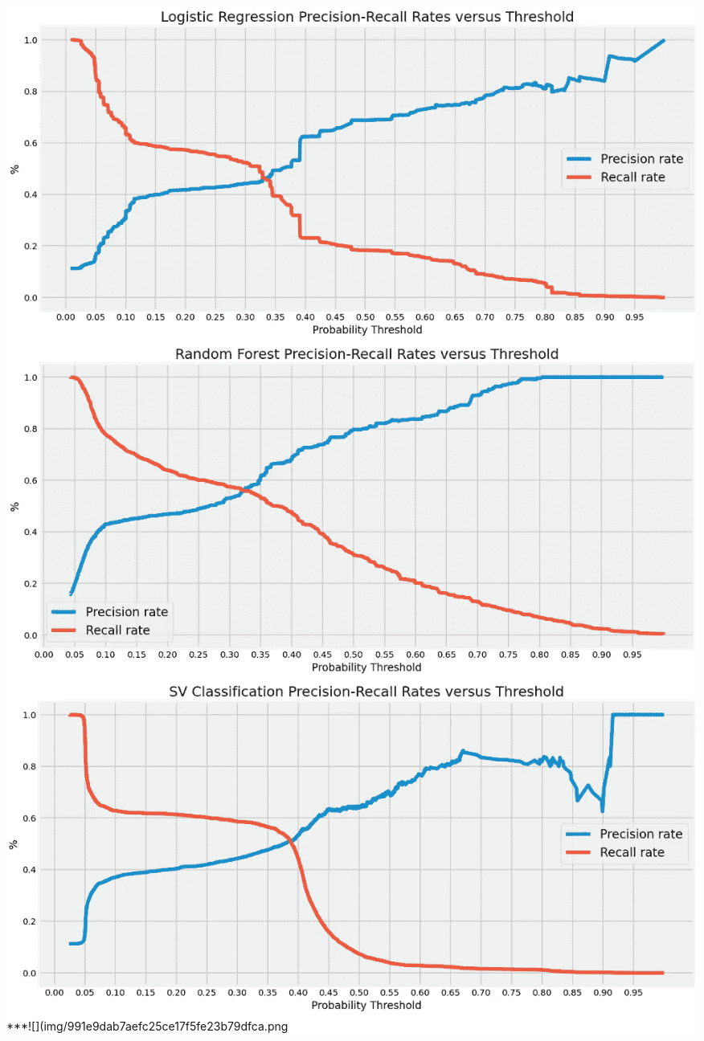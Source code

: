 ***![](img/7532e35ecb60505d6300d1c411ed3bfc.png)******![](img/123eaa0b5f49ae0b0d9db7609bf60346.png)******![](img/c8e5b56bdd531c4eae84439796f7b41f.png)******![](img/991e9dab7aefc25ce17f5fe23b79dfca.png